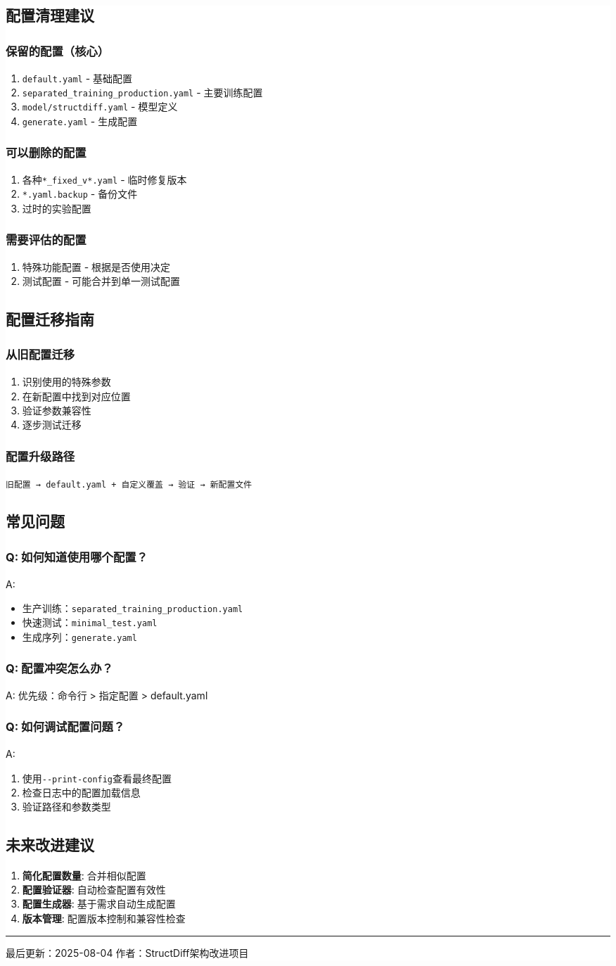 ## 配置清理建议

### 保留的配置（核心）
1. `default.yaml` - 基础配置
2. `separated_training_production.yaml` - 主要训练配置
3. `model/structdiff.yaml` - 模型定义
4. `generate.yaml` - 生成配置

### 可以删除的配置
1. 各种`*_fixed_v*.yaml` - 临时修复版本
2. `*.yaml.backup` - 备份文件
3. 过时的实验配置

### 需要评估的配置
1. 特殊功能配置 - 根据是否使用决定
2. 测试配置 - 可能合并到单一测试配置

## 配置迁移指南

### 从旧配置迁移
1. 识别使用的特殊参数
2. 在新配置中找到对应位置
3. 验证参数兼容性
4. 逐步测试迁移

### 配置升级路径
```
旧配置 → default.yaml + 自定义覆盖 → 验证 → 新配置文件
```

## 常见问题

### Q: 如何知道使用哪个配置？
A: 
- 生产训练：`separated_training_production.yaml`
- 快速测试：`minimal_test.yaml`
- 生成序列：`generate.yaml`

### Q: 配置冲突怎么办？
A: 优先级：命令行 > 指定配置 > default.yaml

### Q: 如何调试配置问题？
A: 
1. 使用`--print-config`查看最终配置
2. 检查日志中的配置加载信息
3. 验证路径和参数类型

## 未来改进建议

1. **简化配置数量**: 合并相似配置
2. **配置验证器**: 自动检查配置有效性
3. **配置生成器**: 基于需求自动生成配置
4. **版本管理**: 配置版本控制和兼容性检查

---

最后更新：2025-08-04
作者：StructDiff架构改进项目